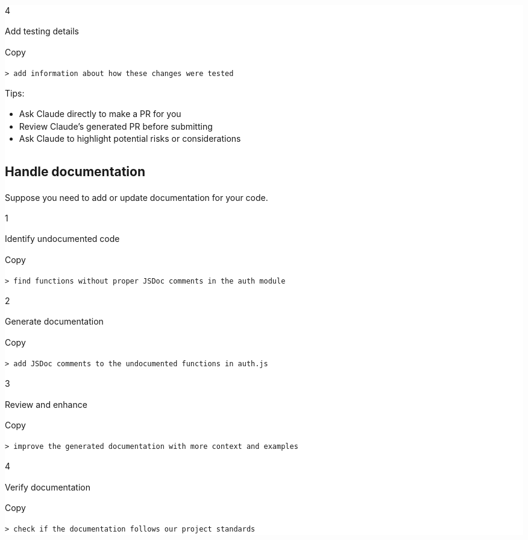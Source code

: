4

Add testing details

Copy

```
> add information about how these changes were tested

```

Tips:

- Ask Claude directly to make a PR for you
- Review Claude’s generated PR before submitting
- Ask Claude to highlight potential risks or considerations

## [​](https://docs.anthropic.com/en/docs/claude-code/common-workflows\#handle-documentation)  Handle documentation

Suppose you need to add or update documentation for your code.

1

Identify undocumented code

Copy

```
> find functions without proper JSDoc comments in the auth module

```

2

Generate documentation

Copy

```
> add JSDoc comments to the undocumented functions in auth.js

```

3

Review and enhance

Copy

```
> improve the generated documentation with more context and examples

```

4

Verify documentation

Copy

```
> check if the documentation follows our project standards

```
